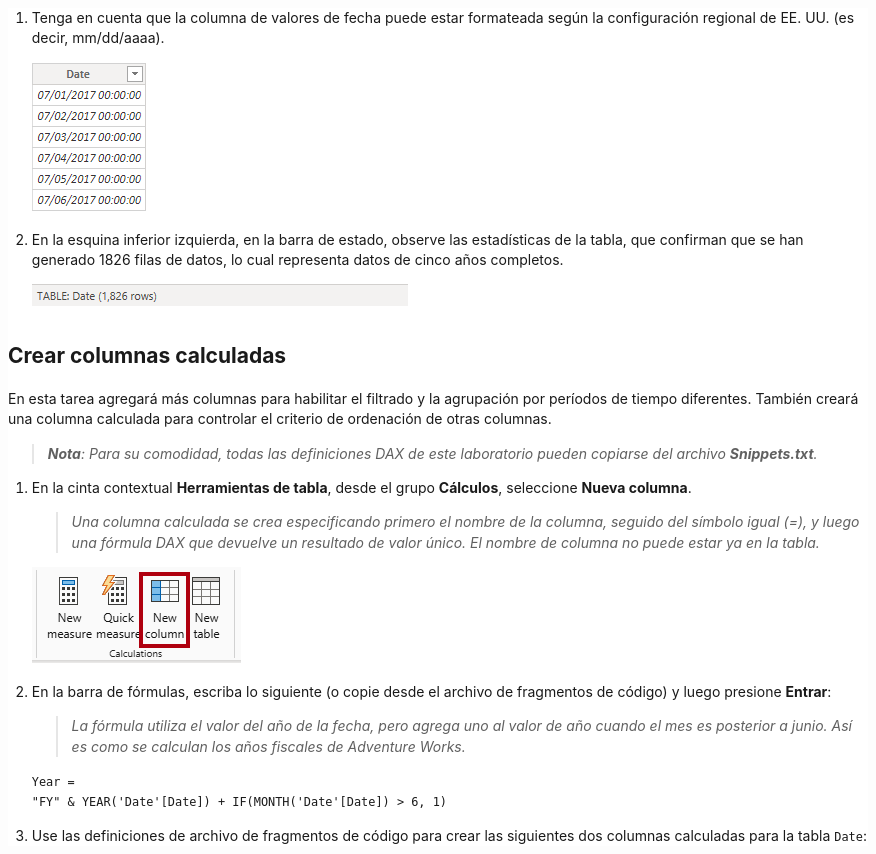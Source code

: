 1. Tenga en cuenta que la columna de valores de fecha puede estar formateada según la configuración regional de EE. UU. (es decir, mm/dd/aaaa).

    ![Imagen 6](Linked_image_Files/04-create-dax-calculations_image17.png)

1. En la esquina inferior izquierda, en la barra de estado, observe las estadísticas de la tabla, que confirman que se han generado 1826 filas de datos, lo cual representa datos de cinco años completos.

    ![Imagen 7](Linked_image_Files/04-create-dax-calculations_image18.png)

## Crear columnas calculadas

En esta tarea agregará más columnas para habilitar el filtrado y la agrupación por períodos de tiempo diferentes. También creará una columna calculada para controlar el criterio de ordenación de otras columnas.

> _**Nota**: Para su comodidad, todas las definiciones DAX de este laboratorio pueden copiarse del archivo **Snippets.txt**._

1. En la cinta contextual **Herramientas de tabla**, desde el grupo **Cálculos**, seleccione **Nueva columna**.

    > _Una columna calculada se crea especificando primero el nombre de la columna, seguido del símbolo igual (=), y luego una fórmula DAX que devuelve un resultado de valor único. El nombre de columna no puede estar ya en la tabla._

    ![Imagen 8](Linked_image_Files/04-create-dax-calculations_image19.png)

1. En la barra de fórmulas, escriba lo siguiente (o copie desde el archivo de fragmentos de código) y luego presione **Entrar**:

    > _La fórmula utiliza el valor del año de la fecha, pero agrega uno al valor de año cuando el mes es posterior a junio. Así es como se calculan los años fiscales de Adventure Works._

   ```dax
   Year =
   "FY" & YEAR('Date'[Date]) + IF(MONTH('Date'[Date]) > 6, 1)
   ```

1. Use las definiciones de archivo de fragmentos de código para crear las siguientes dos columnas calculadas para la tabla `Date`:
